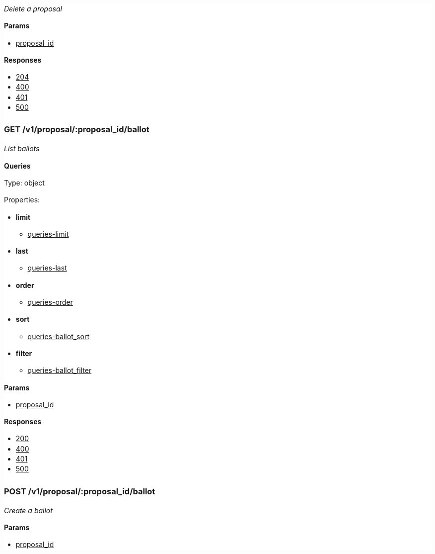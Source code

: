 *Delete a proposal*

**Params**

- [proposal_id](#params-proposal_id)

**Responses**

- [204](#responses-proposal_delete)
- [400](#responses-400)
- [401](#responses-401)
- [500](#responses-500)

### GET /v1/proposal/:proposal_id/ballot

*List ballots*

**Queries**

Type: object

Properties:

- **limit**

	 - [queries-limit](#queries-limit)

- **last**

	 - [queries-last](#queries-last)

- **order**

	 - [queries-order](#queries-order)

- **sort**

	 - [queries-ballot_sort](#queries-ballot_sort)

- **filter**

	 - [queries-ballot_filter](#queries-ballot_filter)


**Params**

- [proposal_id](#params-proposal_id)

**Responses**

- [200](#responses-ballot_list)
- [400](#responses-400)
- [401](#responses-401)
- [500](#responses-500)

### POST /v1/proposal/:proposal_id/ballot

*Create a ballot*

**Params**

- [proposal_id](#params-proposal_id)
